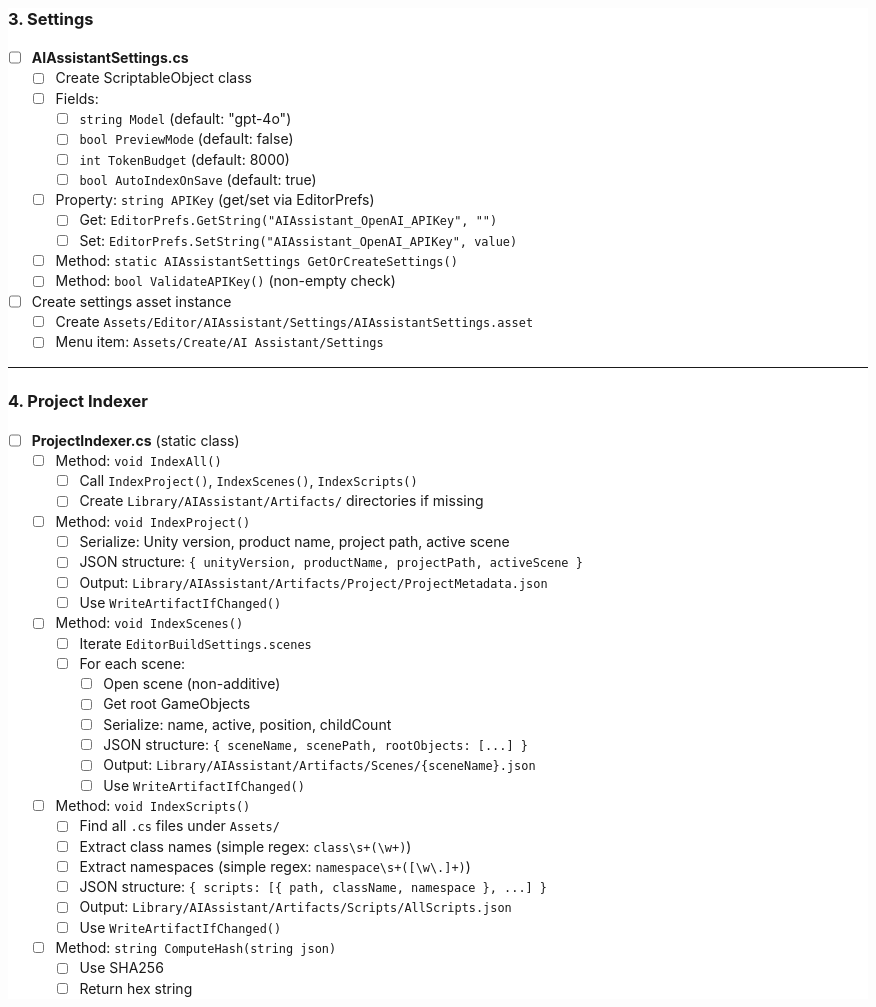 
### 3. Settings

- [ ] **AIAssistantSettings.cs**
  - [ ] Create ScriptableObject class
  - [ ] Fields:
    - [ ] `string Model` (default: "gpt-4o")
    - [ ] `bool PreviewMode` (default: false)
    - [ ] `int TokenBudget` (default: 8000)
    - [ ] `bool AutoIndexOnSave` (default: true)
  - [ ] Property: `string APIKey` (get/set via EditorPrefs)
    - [ ] Get: `EditorPrefs.GetString("AIAssistant_OpenAI_APIKey", "")`
    - [ ] Set: `EditorPrefs.SetString("AIAssistant_OpenAI_APIKey", value)`
  - [ ] Method: `static AIAssistantSettings GetOrCreateSettings()`
  - [ ] Method: `bool ValidateAPIKey()` (non-empty check)

- [ ] Create settings asset instance
  - [ ] Create `Assets/Editor/AIAssistant/Settings/AIAssistantSettings.asset`
  - [ ] Menu item: `Assets/Create/AI Assistant/Settings`

---

### 4. Project Indexer

- [ ] **ProjectIndexer.cs** (static class)
  - [ ] Method: `void IndexAll()`
    - [ ] Call `IndexProject()`, `IndexScenes()`, `IndexScripts()`
    - [ ] Create `Library/AIAssistant/Artifacts/` directories if missing

  - [ ] Method: `void IndexProject()`
    - [ ] Serialize: Unity version, product name, project path, active scene
    - [ ] JSON structure: `{ unityVersion, productName, projectPath, activeScene }`
    - [ ] Output: `Library/AIAssistant/Artifacts/Project/ProjectMetadata.json`
    - [ ] Use `WriteArtifactIfChanged()`

  - [ ] Method: `void IndexScenes()`
    - [ ] Iterate `EditorBuildSettings.scenes`
    - [ ] For each scene:
      - [ ] Open scene (non-additive)
      - [ ] Get root GameObjects
      - [ ] Serialize: name, active, position, childCount
      - [ ] JSON structure: `{ sceneName, scenePath, rootObjects: [...] }`
      - [ ] Output: `Library/AIAssistant/Artifacts/Scenes/{sceneName}.json`
      - [ ] Use `WriteArtifactIfChanged()`

  - [ ] Method: `void IndexScripts()`
    - [ ] Find all `.cs` files under `Assets/`
    - [ ] Extract class names (simple regex: `class\s+(\w+)`)
    - [ ] Extract namespaces (simple regex: `namespace\s+([\w\.]+)`)
    - [ ] JSON structure: `{ scripts: [{ path, className, namespace }, ...] }`
    - [ ] Output: `Library/AIAssistant/Artifacts/Scripts/AllScripts.json`
    - [ ] Use `WriteArtifactIfChanged()`

  - [ ] Method: `string ComputeHash(string json)`
    - [ ] Use SHA256
    - [ ] Return hex string
